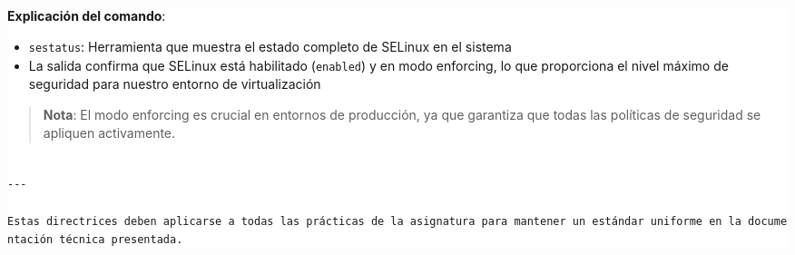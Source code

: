 **Explicación del comando**:
- `sestatus`: Herramienta que muestra el estado completo de SELinux en el sistema
- La salida confirma que SELinux está habilitado (`enabled`) y en modo enforcing, lo que proporciona el nivel máximo de seguridad para nuestro entorno de virtualización

> **Nota**: El modo enforcing es crucial en entornos de producción, ya que garantiza que todas las políticas de seguridad se apliquen activamente.
```

---

Estas directrices deben aplicarse a todas las prácticas de la asignatura para mantener un estándar uniforme en la documentación técnica presentada. 
